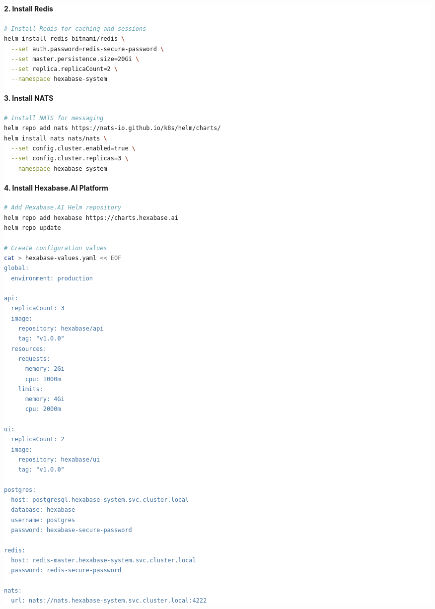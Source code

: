 #### 2. Install Redis

```bash
# Install Redis for caching and sessions
helm install redis bitnami/redis \
  --set auth.password=redis-secure-password \
  --set master.persistence.size=20Gi \
  --set replica.replicaCount=2 \
  --namespace hexabase-system
```

#### 3. Install NATS

```bash
# Install NATS for messaging
helm repo add nats https://nats-io.github.io/k8s/helm/charts/
helm install nats nats/nats \
  --set config.cluster.enabled=true \
  --set config.cluster.replicas=3 \
  --namespace hexabase-system
```

#### 4. Install Hexabase.AI Platform

```bash
# Add Hexabase.AI Helm repository
helm repo add hexabase https://charts.hexabase.ai
helm repo update

# Create configuration values
cat > hexabase-values.yaml << EOF
global:
  environment: production
  
api:
  replicaCount: 3
  image:
    repository: hexabase/api
    tag: "v1.0.0"
  resources:
    requests:
      memory: 2Gi
      cpu: 1000m
    limits:
      memory: 4Gi
      cpu: 2000m

ui:
  replicaCount: 2
  image:
    repository: hexabase/ui
    tag: "v1.0.0"
  
postgres:
  host: postgresql.hexabase-system.svc.cluster.local
  database: hexabase
  username: postgres
  password: hexabase-secure-password

redis:
  host: redis-master.hexabase-system.svc.cluster.local
  password: redis-secure-password

nats:
  url: nats://nats.hexabase-system.svc.cluster.local:4222

```